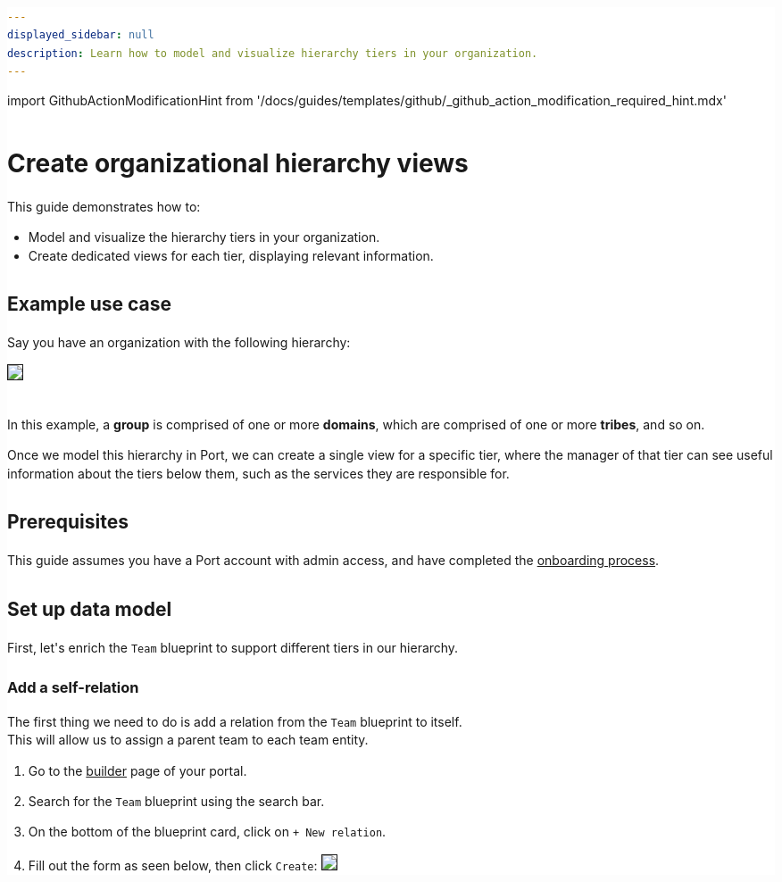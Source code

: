```yaml
---
displayed_sidebar: null
description: Learn how to model and visualize hierarchy tiers in your organization.
---
```


import GithubActionModificationHint from '/docs/guides/templates/github/_github_action_modification_required_hint.mdx'


# Create organizational hierarchy views

This guide demonstrates how to:
- Model and visualize the hierarchy tiers in your organization.
- Create dedicated views for each tier, displaying relevant information.

## Example use case

Say you have an organization with the following hierarchy:

<img src="/img/guides/hierarchyTiers/hierarchyTiers.png" border="1px" width="50%" />
<br/><br/>

In this example, a **group** is comprised of one or more **domains**, which are comprised of one or more **tribes**, and so on.

Once we model this hierarchy in Port, we can create a single view for a specific tier, where the manager of that tier can see useful information about the tiers below them, such as the services they are responsible for.


## Prerequisites

This guide assumes you have a Port account with admin access, and have completed the [onboarding process](https://docs.port.io/getting-started/overview).


## Set up data model

First, let's enrich the `Team` blueprint to support different tiers in our hierarchy.

### Add a self-relation

The first thing we need to do is add a relation from the `Team` blueprint to itself.  
This will allow us to assign a parent team to each team entity.

1. Go to the [builder](https://app.getport.io/settings/data-model) page of your portal.

2. Search for the `Team` blueprint using the search bar.

3. On the bottom of the blueprint card, click on `+ New relation`.

4. Fill out the form as seen below, then click `Create`:
    <img src="/img/guides/hierarchyTiers/selfRelationForm.png" border="1px" width="50%" />
